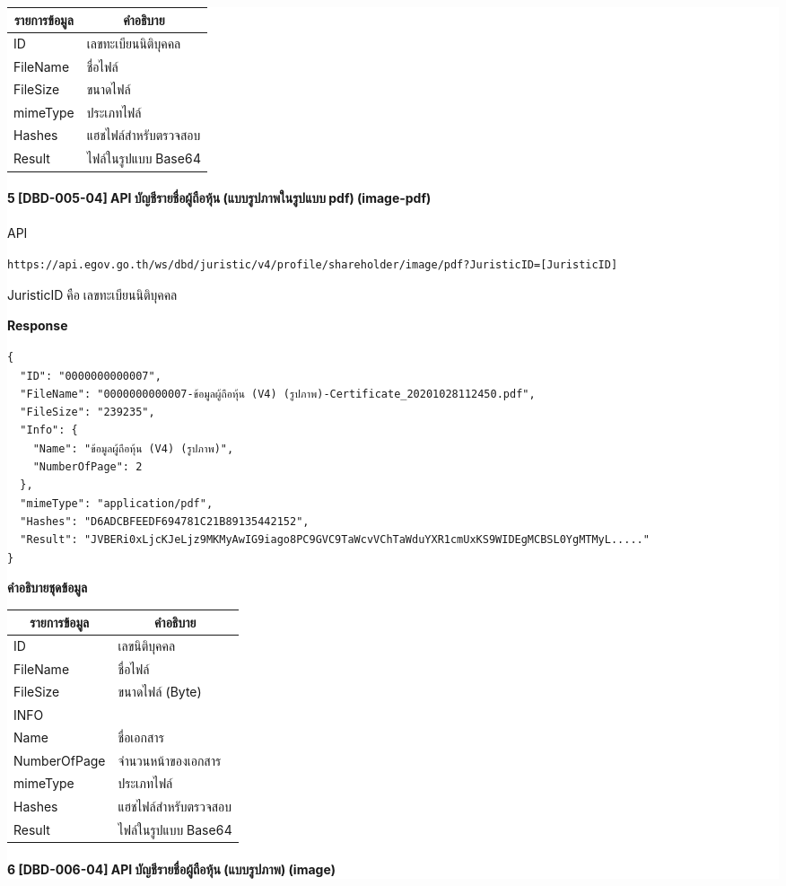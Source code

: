 | รายการข้อมูล | คำอธิบาย |
| --- | --- |
| ID | เลขทะเบียนนิติบุคคล |
| FileName | ชื่อไฟล์ |
| FileSize | ขนาดไฟล์ |
| mimeType | ประเภทไฟล์ |
| Hashes | แฮชไฟล์สำหรับตรวจสอบ |
| Result | ไฟล์ในรูปแบบ Base64 |

#### 5 [DBD-005-04] API บัญชีรายชื่อผู้ถือหุ้น (แบบรูปภาพในรูปแบบ pdf) (image-pdf)
  
API

```
https://api.egov.go.th/ws/dbd/juristic/v4/profile/shareholder/image/pdf?JuristicID=[JuristicID]
```

JuristicID คือ เลขทะเบียนนิติบุคคล
 
**Response**

```
{
  "ID": "0000000000007",
  "FileName": "0000000000007-ข้อมูลผู้ถือหุ้น (V4) (รูปภาพ)-Certificate_20201028112450.pdf",
  "FileSize": "239235",
  "Info": {
    "Name": "ข้อมูลผู้ถือหุ้น (V4) (รูปภาพ)",
    "NumberOfPage": 2
  },
  "mimeType": "application/pdf",
  "Hashes": "D6ADCBFEEDF694781C21B89135442152",
  "Result": "JVBERi0xLjcKJeLjz9MKMyAwIG9iago8PC9GVC9TaWcvVChTaWduYXR1cmUxKS9WIDEgMCBSL0YgMTMyL....."
}
```

**คำอธิบายชุดข้อมูล**

| รายการข้อมูล | คำอธิบาย |
| -- | -- |
| ID | เลขนิติบุคคล |
| FileName |	ชื่อไฟล์ |
| FileSize |	ขนาดไฟล์ (Byte) |
| INFO | | 	 
| Name | ชื่อเอกสาร |
| NumberOfPage | จำนวนหน้าของเอกสาร |
| mimeType | ประเภทไฟล์ |
| Hashes | แฮชไฟล์สำหรับตรวจสอบ |
| Result | ไฟล์ในรูปแบบ Base64 |
#### 6 [DBD-006-04] API บัญชีรายชื่อผู้ถือหุ้น (แบบรูปภาพ) (image)
  